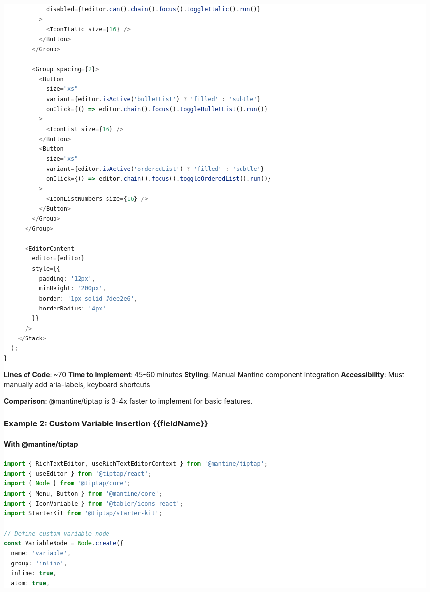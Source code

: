 ```typescript
            disabled={!editor.can().chain().focus().toggleItalic().run()}
          >
            <IconItalic size={16} />
          </Button>
        </Group>

        <Group spacing={2}>
          <Button
            size="xs"
            variant={editor.isActive('bulletList') ? 'filled' : 'subtle'}
            onClick={() => editor.chain().focus().toggleBulletList().run()}
          >
            <IconList size={16} />
          </Button>
          <Button
            size="xs"
            variant={editor.isActive('orderedList') ? 'filled' : 'subtle'}
            onClick={() => editor.chain().focus().toggleOrderedList().run()}
          >
            <IconListNumbers size={16} />
          </Button>
        </Group>
      </Group>

      <EditorContent
        editor={editor}
        style={{
          padding: '12px',
          minHeight: '200px',
          border: '1px solid #dee2e6',
          borderRadius: '4px'
        }}
      />
    </Stack>
  );
}
```

**Lines of Code**: ~70
**Time to Implement**: 45-60 minutes
**Styling**: Manual Mantine component integration
**Accessibility**: Must manually add aria-labels, keyboard shortcuts

**Comparison**: @mantine/tiptap is 3-4x faster to implement for basic features.

### Example 2: Custom Variable Insertion {{fieldName}}

#### With @mantine/tiptap

```typescript
import { RichTextEditor, useRichTextEditorContext } from '@mantine/tiptap';
import { useEditor } from '@tiptap/react';
import { Node } from '@tiptap/core';
import { Menu, Button } from '@mantine/core';
import { IconVariable } from '@tabler/icons-react';
import StarterKit from '@tiptap/starter-kit';

// Define custom variable node
const VariableNode = Node.create({
  name: 'variable',
  group: 'inline',
  inline: true,
  atom: true,

```